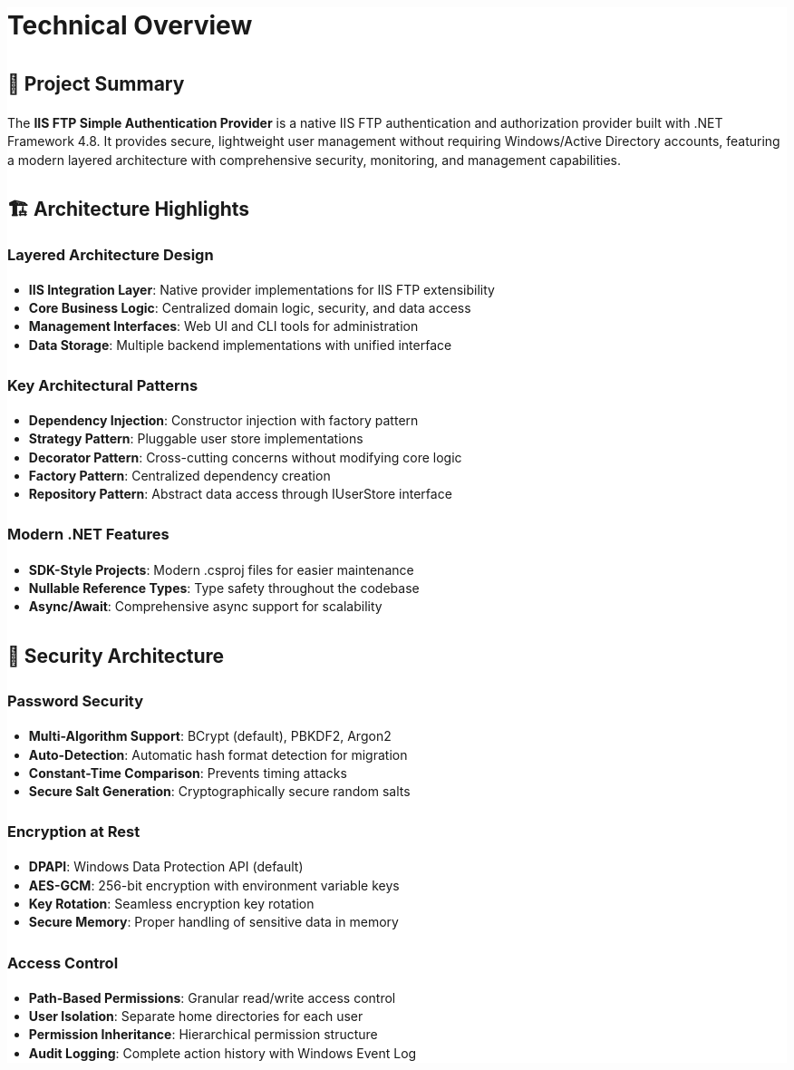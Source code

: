 # Technical Overview

## 🎯 Project Summary

The **IIS FTP Simple Authentication Provider** is a native IIS FTP authentication and authorization provider built with .NET Framework 4.8. It provides secure, lightweight user management without requiring Windows/Active Directory accounts, featuring a modern layered architecture with comprehensive security, monitoring, and management capabilities.

## 🏗️ Architecture Highlights

### **Layered Architecture Design**
- **IIS Integration Layer**: Native provider implementations for IIS FTP extensibility
- **Core Business Logic**: Centralized domain logic, security, and data access
- **Management Interfaces**: Web UI and CLI tools for administration
- **Data Storage**: Multiple backend implementations with unified interface

### **Key Architectural Patterns**
- **Dependency Injection**: Constructor injection with factory pattern
- **Strategy Pattern**: Pluggable user store implementations
- **Decorator Pattern**: Cross-cutting concerns without modifying core logic
- **Factory Pattern**: Centralized dependency creation
- **Repository Pattern**: Abstract data access through IUserStore interface

### **Modern .NET Features**
- **SDK-Style Projects**: Modern .csproj files for easier maintenance
- **Nullable Reference Types**: Type safety throughout the codebase
- **Async/Await**: Comprehensive async support for scalability

## 🔐 Security Architecture

### **Password Security**
- **Multi-Algorithm Support**: BCrypt (default), PBKDF2, Argon2
- **Auto-Detection**: Automatic hash format detection for migration
- **Constant-Time Comparison**: Prevents timing attacks
- **Secure Salt Generation**: Cryptographically secure random salts

### **Encryption at Rest**
- **DPAPI**: Windows Data Protection API (default)
- **AES-GCM**: 256-bit encryption with environment variable keys
- **Key Rotation**: Seamless encryption key rotation
- **Secure Memory**: Proper handling of sensitive data in memory

### **Access Control**
- **Path-Based Permissions**: Granular read/write access control
- **User Isolation**: Separate home directories for each user
- **Permission Inheritance**: Hierarchical permission structure
- **Audit Logging**: Complete action history with Windows Event Log
